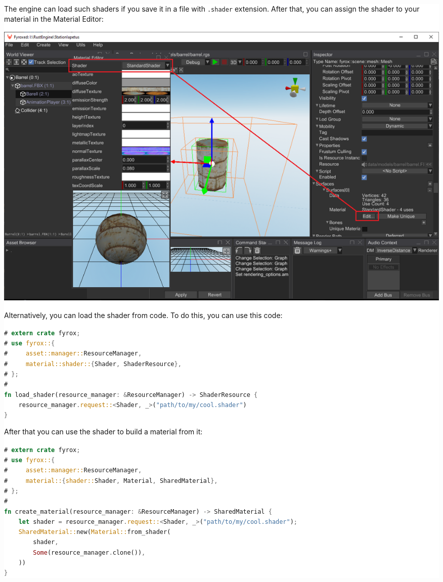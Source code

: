The engine can load such shaders if you save it in a file with `.shader` extension. After that, you can assign
the shader to your material in the Material Editor:

![shader](./shader.png)

Alternatively, you can load the shader from code. To do this, you can use this code:

```rust ,no_run
# extern crate fyrox;
# use fyrox::{
#     asset::manager::ResourceManager,
#     material::shader::{Shader, ShaderResource},
# };
# 
fn load_shader(resource_manager: &ResourceManager) -> ShaderResource {
    resource_manager.request::<Shader, _>("path/to/my/cool.shader")
}
```

After that you can use the shader to build a material from it:

```rust ,no_run
# extern crate fyrox;
# use fyrox::{
#     asset::manager::ResourceManager,
#     material::{shader::Shader, Material, SharedMaterial},
# };
# 
fn create_material(resource_manager: &ResourceManager) -> SharedMaterial {
    let shader = resource_manager.request::<Shader, _>("path/to/my/cool.shader");
    SharedMaterial::new(Material::from_shader(
        shader,
        Some(resource_manager.clone()),
    ))
}
```
